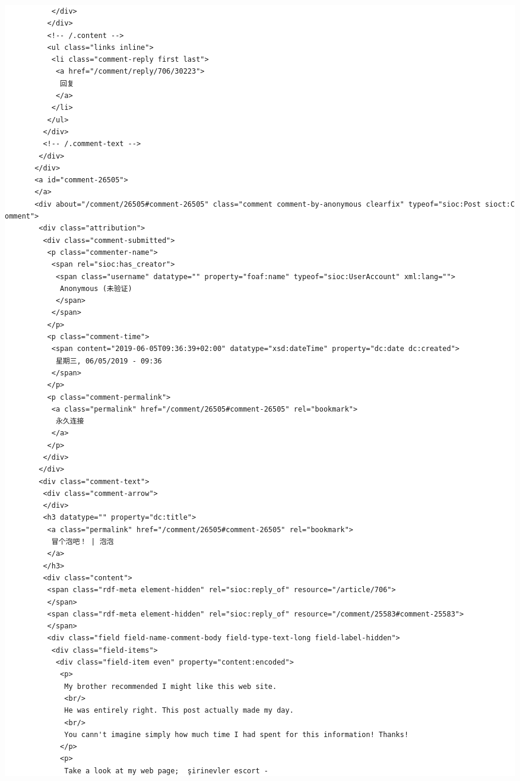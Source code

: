                </div>
              </div>
              <!-- /.content -->
              <ul class="links inline">
               <li class="comment-reply first last">
                <a href="/comment/reply/706/30223">
                 回复
                </a>
               </li>
              </ul>
             </div>
             <!-- /.comment-text -->
            </div>
           </div>
           <a id="comment-26505">
           </a>
           <div about="/comment/26505#comment-26505" class="comment comment-by-anonymous clearfix" typeof="sioc:Post sioct:Comment">
            <div class="attribution">
             <div class="comment-submitted">
              <p class="commenter-name">
               <span rel="sioc:has_creator">
                <span class="username" datatype="" property="foaf:name" typeof="sioc:UserAccount" xml:lang="">
                 Anonymous (未验证)
                </span>
               </span>
              </p>
              <p class="comment-time">
               <span content="2019-06-05T09:36:39+02:00" datatype="xsd:dateTime" property="dc:date dc:created">
                星期三, 06/05/2019 - 09:36
               </span>
              </p>
              <p class="comment-permalink">
               <a class="permalink" href="/comment/26505#comment-26505" rel="bookmark">
                永久连接
               </a>
              </p>
             </div>
            </div>
            <div class="comment-text">
             <div class="comment-arrow">
             </div>
             <h3 datatype="" property="dc:title">
              <a class="permalink" href="/comment/26505#comment-26505" rel="bookmark">
               冒个泡吧！ | 泡泡
              </a>
             </h3>
             <div class="content">
              <span class="rdf-meta element-hidden" rel="sioc:reply_of" resource="/article/706">
              </span>
              <span class="rdf-meta element-hidden" rel="sioc:reply_of" resource="/comment/25583#comment-25583">
              </span>
              <div class="field field-name-comment-body field-type-text-long field-label-hidden">
               <div class="field-items">
                <div class="field-item even" property="content:encoded">
                 <p>
                  My brother recommended I might like this web site.
                  <br/>
                  He was entirely right. This post actually made my day.
                  <br/>
                  You cann't imagine simply how much time I had spent for this information! Thanks!
                 </p>
                 <p>
                  Take a look at my web page;  şirinevler escort -